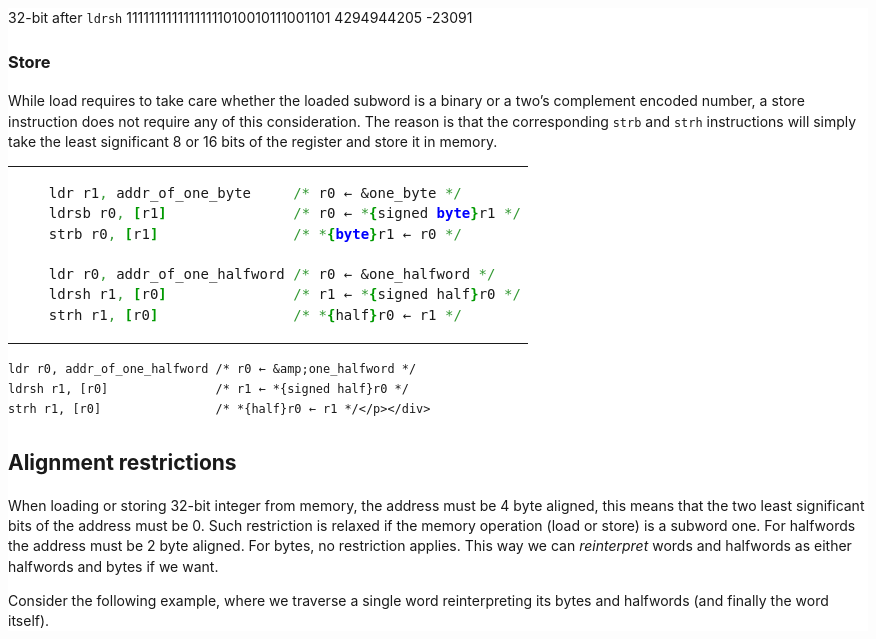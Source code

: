 <tr>
<td>32-bit after <code>ldrsh</code></td>
<td>11111111111111111010010111001101</td>
<td>4294944205</td>
<td>-23091</td>
</tr>
</tbody>
</table>
<h3>Store</h3>
<p>
While load requires to take care whether the loaded subword is a binary or a two’s complement encoded number, a store instruction does not require any of this consideration. The reason is that the corresponding <code>strb</code> and <code>strh</code> instructions will simply take the least significant 8 or 16 bits of the register and store it in memory.
</p>

<div class="wp_syntax" style="position:relative;"><table><tbody><tr><td class="code"><pre class="asm" style="font-family:monospace;">    ldr r1<span style="color: #339933;">,</span> addr_of_one_byte     <span style="color: #339933;">/*</span> r0 ← &amp;one_byte <span style="color: #339933;">*/</span>
    ldrsb r0<span style="color: #339933;">,</span> <span style="color: #009900; font-weight: bold;">[</span>r1<span style="color: #009900; font-weight: bold;">]</span>               <span style="color: #339933;">/*</span> r0 ← <span style="color: #339933;">*</span><span style="color: #009900; font-weight: bold;">{</span>signed <span style="color: #0000ff; font-weight: bold;">byte</span><span style="color: #009900; font-weight: bold;">}</span>r1 <span style="color: #339933;">*/</span>
    strb r0<span style="color: #339933;">,</span> <span style="color: #009900; font-weight: bold;">[</span>r1<span style="color: #009900; font-weight: bold;">]</span>                <span style="color: #339933;">/*</span> <span style="color: #339933;">*</span><span style="color: #009900; font-weight: bold;">{</span><span style="color: #0000ff; font-weight: bold;">byte</span><span style="color: #009900; font-weight: bold;">}</span>r1 ← r0 <span style="color: #339933;">*/</span>
&nbsp;
    ldr r0<span style="color: #339933;">,</span> addr_of_one_halfword <span style="color: #339933;">/*</span> r0 ← &amp;one_halfword <span style="color: #339933;">*/</span>
    ldrsh r1<span style="color: #339933;">,</span> <span style="color: #009900; font-weight: bold;">[</span>r0<span style="color: #009900; font-weight: bold;">]</span>               <span style="color: #339933;">/*</span> r1 ← <span style="color: #339933;">*</span><span style="color: #009900; font-weight: bold;">{</span>signed half<span style="color: #009900; font-weight: bold;">}</span>r0 <span style="color: #339933;">*/</span>
    strh r1<span style="color: #339933;">,</span> <span style="color: #009900; font-weight: bold;">[</span>r0<span style="color: #009900; font-weight: bold;">]</span>                <span style="color: #339933;">/*</span> <span style="color: #339933;">*</span><span style="color: #009900; font-weight: bold;">{</span>half<span style="color: #009900; font-weight: bold;">}</span>r0 ← r1 <span style="color: #339933;">*/</span></pre></td></tr></tbody></table><p class="theCode" style="display:none;">    ldr r1, addr_of_one_byte     /* r0 ← &amp;one_byte */
    ldrsb r0, [r1]               /* r0 ← *{signed byte}r1 */
    strb r0, [r1]                /* *{byte}r1 ← r0 */

    ldr r0, addr_of_one_halfword /* r0 ← &amp;one_halfword */
    ldrsh r1, [r0]               /* r1 ← *{signed half}r0 */
    strh r1, [r0]                /* *{half}r0 ← r1 */</p></div>

<h2>Alignment restrictions</h2>
<p>
When loading or storing 32-bit integer from memory, the address must be 4 byte aligned, this means that the two least significant bits of the address must be 0. Such restriction is relaxed if the memory operation (load or store) is a subword one. For halfwords the address must be 2 byte aligned. For bytes, no restriction applies. This way we can <em>reinterpret</em> words and halfwords as either halfwords and bytes if we want.
</p>
<p>
Consider the following example, where we traverse a single word reinterpreting its bytes and halfwords (and finally the word itself).
</p>
